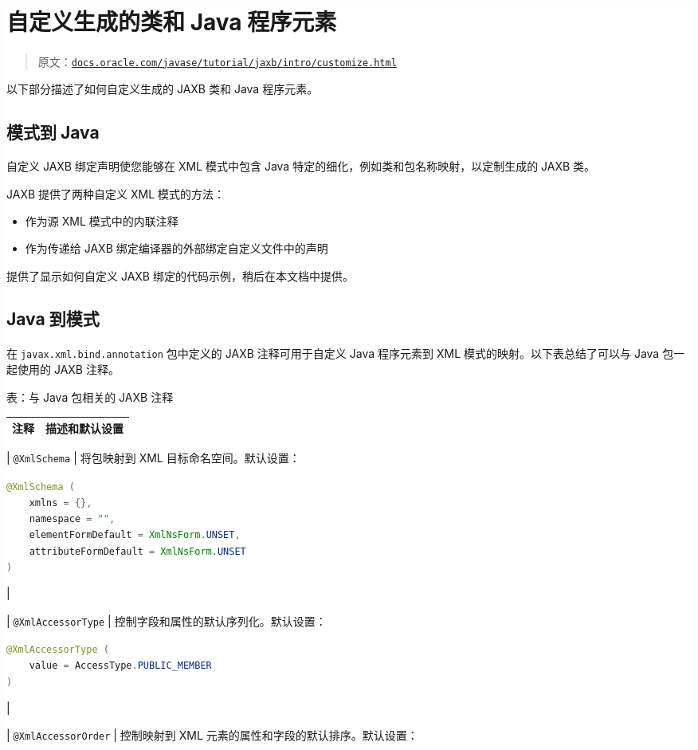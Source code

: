 # 自定义生成的类和 Java 程序元素

> 原文：[`docs.oracle.com/javase/tutorial/jaxb/intro/customize.html`](https://docs.oracle.com/javase/tutorial/jaxb/intro/customize.html)

以下部分描述了如何自定义生成的 JAXB 类和 Java 程序元素。

## 模式到 Java

自定义 JAXB 绑定声明使您能够在 XML 模式中包含 Java 特定的细化，例如类和包名称映射，以定制生成的 JAXB 类。

JAXB 提供了两种自定义 XML 模式的方法：

+   作为源 XML 模式中的内联注释

+   作为传递给 JAXB 绑定编译器的外部绑定自定义文件中的声明

提供了显示如何自定义 JAXB 绑定的代码示例，稍后在本文档中提供。

## Java 到模式

在 `javax.xml.bind.annotation` 包中定义的 JAXB 注释可用于自定义 Java 程序元素到 XML 模式的映射。以下表总结了可以与 Java 包一起使用的 JAXB 注释。

表：与 Java 包相关的 JAXB 注释

| 注释 | 描述和默认设置 |
| --- | --- |

| `@XmlSchema` | 将包映射到 XML 目标命名空间。默认设置：

```java
@XmlSchema ( 
    xmlns = {}, 
    namespace = "", 
    elementFormDefault = XmlNsForm.UNSET, 
    attributeFormDefault = XmlNsForm.UNSET
)

```

|

| `@XmlAccessorType` | 控制字段和属性的默认序列化。默认设置：

```java
@XmlAccessorType (
    value = AccessType.PUBLIC_MEMBER 
)
```

|

| `@XmlAccessorOrder` | 控制映射到 XML 元素的属性和字段的默认排序。默认设置：
